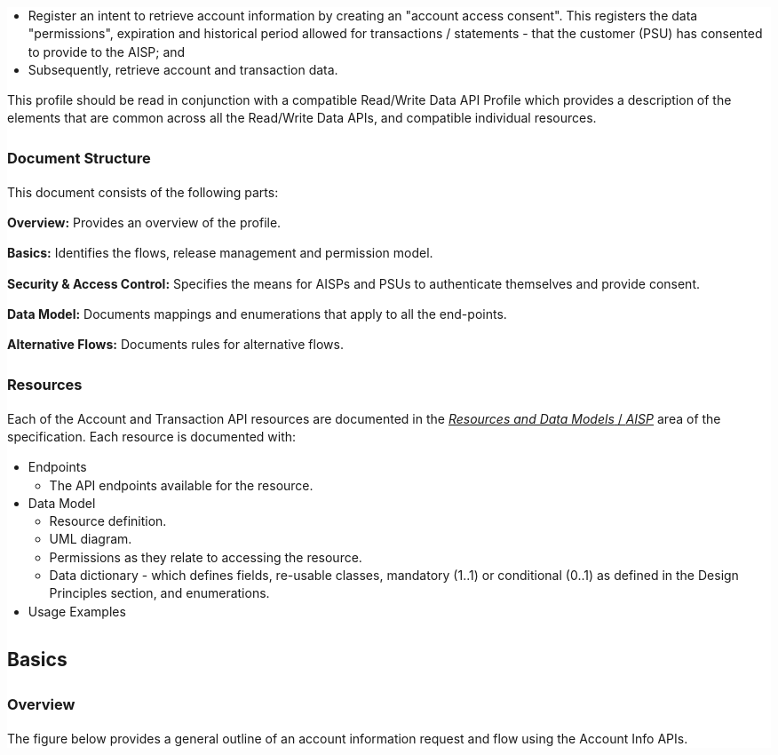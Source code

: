- Register an intent to retrieve account information by creating an "account access consent". This registers the data "permissions", expiration and historical period allowed for transactions / statements - that the customer (PSU) has consented to provide to the AISP; and
- Subsequently, retrieve account and transaction data.

This profile should be read in conjunction with a compatible Read/Write Data API Profile which provides a description of the elements that are common across all the Read/Write Data APIs, and compatible individual resources.

### Document Structure

This document consists of the following parts:

 **Overview:** Provides an overview of the profile.

 **Basics:** Identifies the flows, release management and permission model.

 **Security & Access Control:** Specifies the means for AISPs and PSUs to authenticate themselves and provide consent.

 **Data Model:** Documents mappings and enumerations that apply to all the end-points.

 **Alternative Flows:** Documents rules for alternative flows.

### Resources

Each of the Account and Transaction API resources are documented in the  [*Resources and Data Models*  /  *AISP*](../resources-and-data-models/aisp) area of the specification. Each resource is documented with:

- Endpoints
  - The API endpoints available for the resource.
- Data Model
  - Resource definition.
  - UML diagram.
  - Permissions as they relate to accessing the resource.
  - Data dictionary - which defines fields, re-usable classes, mandatory (1..1) or conditional (0..1) as defined in the Design Principles section, and enumerations.
- Usage Examples

## Basics

### Overview

The figure below provides a general outline of an account information request and flow using the Account Info APIs.
